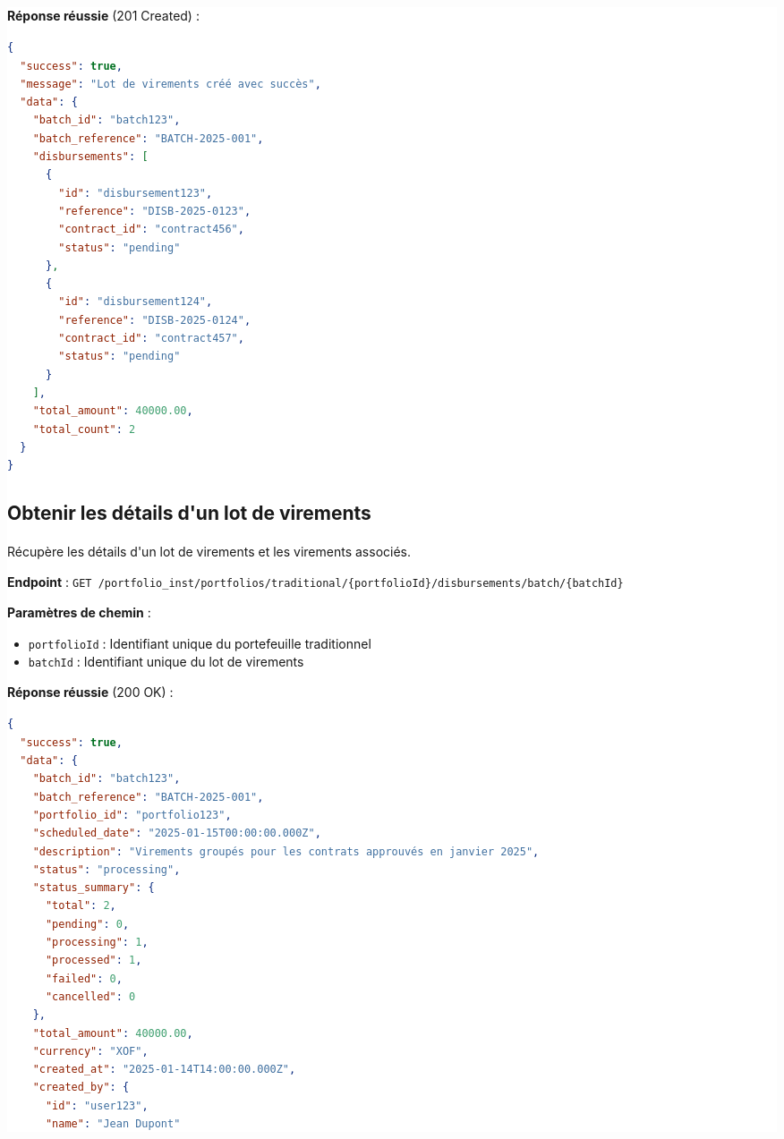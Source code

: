 
**Réponse réussie** (201 Created) :

```json
{
  "success": true,
  "message": "Lot de virements créé avec succès",
  "data": {
    "batch_id": "batch123",
    "batch_reference": "BATCH-2025-001",
    "disbursements": [
      {
        "id": "disbursement123",
        "reference": "DISB-2025-0123",
        "contract_id": "contract456",
        "status": "pending"
      },
      {
        "id": "disbursement124",
        "reference": "DISB-2025-0124",
        "contract_id": "contract457",
        "status": "pending"
      }
    ],
    "total_amount": 40000.00,
    "total_count": 2
  }
}
```

## Obtenir les détails d'un lot de virements

Récupère les détails d'un lot de virements et les virements associés.

**Endpoint** : `GET /portfolio_inst/portfolios/traditional/{portfolioId}/disbursements/batch/{batchId}`

**Paramètres de chemin** :
- `portfolioId` : Identifiant unique du portefeuille traditionnel
- `batchId` : Identifiant unique du lot de virements

**Réponse réussie** (200 OK) :

```json
{
  "success": true,
  "data": {
    "batch_id": "batch123",
    "batch_reference": "BATCH-2025-001",
    "portfolio_id": "portfolio123",
    "scheduled_date": "2025-01-15T00:00:00.000Z",
    "description": "Virements groupés pour les contrats approuvés en janvier 2025",
    "status": "processing",
    "status_summary": {
      "total": 2,
      "pending": 0,
      "processing": 1,
      "processed": 1,
      "failed": 0,
      "cancelled": 0
    },
    "total_amount": 40000.00,
    "currency": "XOF",
    "created_at": "2025-01-14T14:00:00.000Z",
    "created_by": {
      "id": "user123",
      "name": "Jean Dupont"
```
